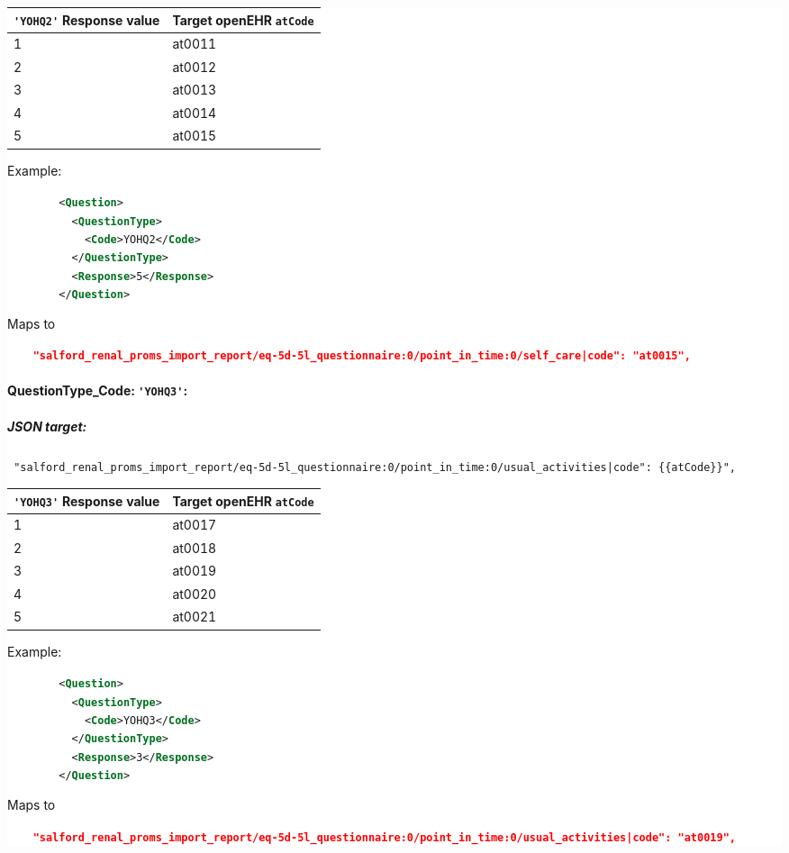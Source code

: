 
  `'YOHQ2'` Response value | Target openEHR `atCode`
  ----------------|--------------
  1               | at0011
  2               | at0012
  3               | at0013
  4               | at0014
  5               | at0015  

  Example:

  ```xml
          <Question>
            <QuestionType>
              <Code>YOHQ2</Code>
            </QuestionType>
            <Response>5</Response>
          </Question>
  ```

  Maps to

  ```json
      "salford_renal_proms_import_report/eq-5d-5l_questionnaire:0/point_in_time:0/self_care|code": "at0015",
  ```


  #### QuestionType_Code: `'YOHQ3'`:

  ##### JSON target:  
   ` "salford_renal_proms_import_report/eq-5d-5l_questionnaire:0/point_in_time:0/usual_activities|code": {{atCode}}",`


  `'YOHQ3'` Response value | Target openEHR `atCode`
  ----------------|--------------
  1               | at0017
  2               | at0018
  3               | at0019
  4               | at0020
  5               | at0021  

  Example:

  ```xml
          <Question>
            <QuestionType>
              <Code>YOHQ3</Code>
            </QuestionType>
            <Response>3</Response>
          </Question>
  ```

  Maps to

  ```json
      "salford_renal_proms_import_report/eq-5d-5l_questionnaire:0/point_in_time:0/usual_activities|code": "at0019",
  ```
